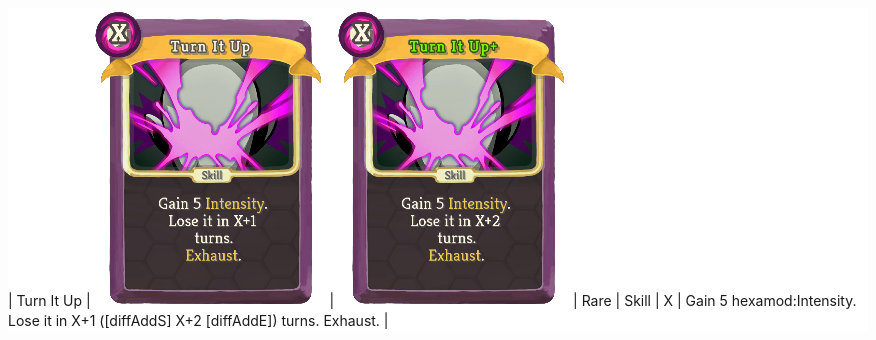 | Turn It Up | ![](small-card-images/TurnItUp.png) | ![](small-card-images/TurnItUpPlus.png) | Rare | Skill | X | Gain 5 hexamod:Intensity. Lose it in X+1 ([diffAddS] X+2 [diffAddE]) turns. Exhaust. |